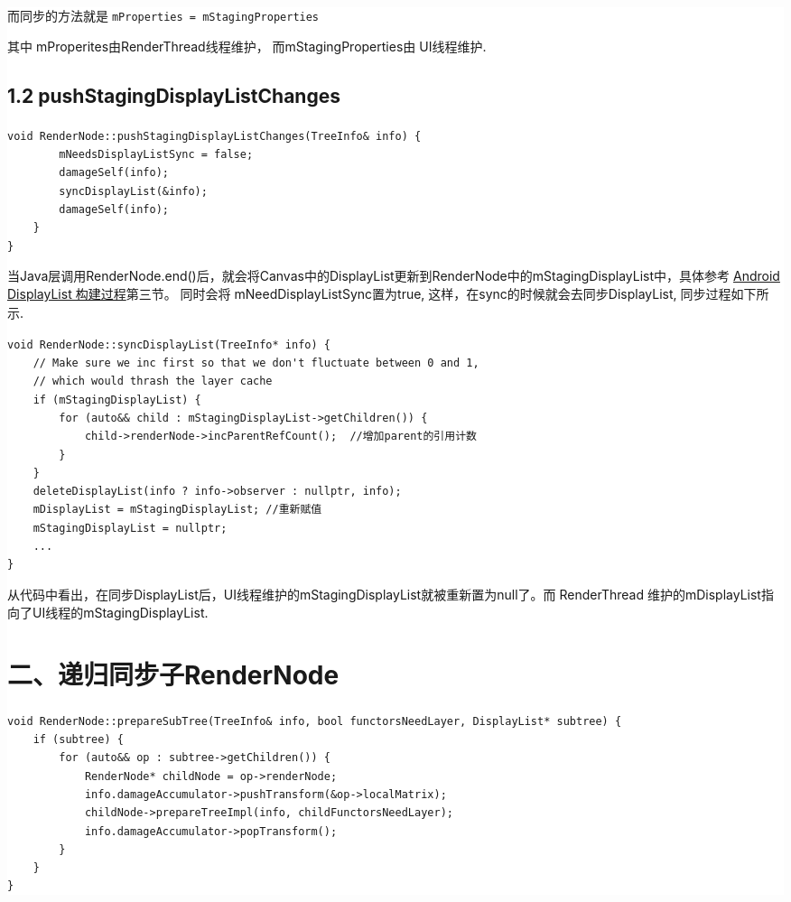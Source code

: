 
而同步的方法就是 `mProperties = mStagingProperties`

其中 mProperites由RenderThread线程维护， 而mStagingProperties由 UI线程维护.

## 1.2 pushStagingDisplayListChanges
```
void RenderNode::pushStagingDisplayListChanges(TreeInfo& info) {
        mNeedsDisplayListSync = false;
        damageSelf(info);
        syncDisplayList(&info);
        damageSelf(info);
    }
}
```

当Java层调用RenderNode.end()后，就会将Canvas中的DisplayList更新到RenderNode中的mStagingDisplayList中，具体参考 [Android DisplayList 构建过程](http://www.jianshu.com/p/7bf306c09c7e)第三节。
同时会将 mNeedDisplayListSync置为true, 这样，在sync的时候就会去同步DisplayList, 同步过程如下所示.
```
void RenderNode::syncDisplayList(TreeInfo* info) {
    // Make sure we inc first so that we don't fluctuate between 0 and 1,
    // which would thrash the layer cache 
    if (mStagingDisplayList) {
        for (auto&& child : mStagingDisplayList->getChildren()) {
            child->renderNode->incParentRefCount();  //增加parent的引用计数
        }    
    }    
    deleteDisplayList(info ? info->observer : nullptr, info);
    mDisplayList = mStagingDisplayList; //重新赋值
    mStagingDisplayList = nullptr; 
    ...
}
```

从代码中看出，在同步DisplayList后，UI线程维护的mStagingDisplayList就被重新置为null了。而 RenderThread 维护的mDisplayList指向了UI线程的mStagingDisplayList.

# 二、递归同步子RenderNode

```
void RenderNode::prepareSubTree(TreeInfo& info, bool functorsNeedLayer, DisplayList* subtree) {
    if (subtree) {
        for (auto&& op : subtree->getChildren()) {
            RenderNode* childNode = op->renderNode;
            info.damageAccumulator->pushTransform(&op->localMatrix);
            childNode->prepareTreeImpl(info, childFunctorsNeedLayer);
            info.damageAccumulator->popTransform();
        }
    }
}
```
